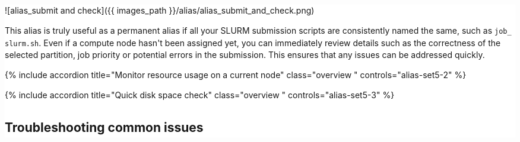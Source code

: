 ![alias_submit and check]({{ images_path }}/alias/alias_submit_and_check.png)


This alias is truly useful as a permanent alias if all your SLURM submission scripts are consistently named the same, such as `job_slurm.sh`. 
Even if a compute node hasn't been assigned yet, you can immediately review details such as the correctness of the selected partition, 
job priority or potential errors in the submission. This ensures that any issues can be addressed quickly.

</div>

{% include accordion title="Monitor resource usage on a current node" class="overview " controls="alias-set5-2" %} 
<div id="alias-set5-2" class="accordion_content" markdown="1" hidden> 

Alias to monitor memory and CPU usage on the current node:
- **When the login node feels laggy:** Check for users consuming excessive resources.
- **During an interactive session on a compute node:** Monitor your task’s memory and CPU usage in real-time.  


```bash
alias node_usage='top -b -n1 | head -n 20'
# usage: node_usage
```
This provides a quick snapshot of the most resource-intensive processes without keeping the terminal locked on the `top` command. This can help you diagnose and respond to performance issues efficiently.
![node resource usage]({{ images_path }}/alias/node_resource_usage.png)
</div>

{% include accordion title="Quick disk space check" class="overview " controls="alias-set5-3" %} 
<div id="alias-set5-3" class="accordion_content" markdown="1" hidden> 

Alias to quickly show disk usage in human-readable format for your home directory:
```bash
alias disk_check='du -h --max-depth=1 ~ | sort -h'
# usage: disk_check
```
This displays a sorted list of directories (including hidden folders) and their respective disk usage, helping you quickly identify which folders are consuming the most space.

![alias disk check]({{ images_path }}/alias/alias_disk_check.png)

<div class="highlighted highlighted--tip ">
<div class="highlighted__body" markdown="1">

This alias is particularly useful when troubleshooting or cleaning up large datasets during interactive HPC sessions.
</div></div>

</div>
</div>

## Troubleshooting common issues
